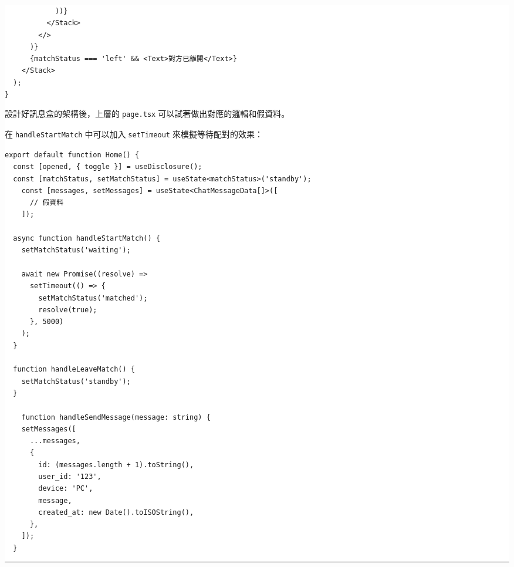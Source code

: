 ```tsx
            ))}
          </Stack>
        </>
      )}
      {matchStatus === 'left' && <Text>對方已離開</Text>}
    </Stack>
  );
}
```

設計好訊息盒的架構後，上層的 `page.tsx` 可以試著做出對應的邏輯和假資料。

在 `handleStartMatch` 中可以加入 `setTimeout` 來模擬等待配對的效果：

```tsx
export default function Home() {
  const [opened, { toggle }] = useDisclosure();
  const [matchStatus, setMatchStatus] = useState<matchStatus>('standby');
	const [messages, setMessages] = useState<ChatMessageData[]>([
	  // 假資料
	]);

  async function handleStartMatch() {
    setMatchStatus('waiting');

    await new Promise((resolve) =>
      setTimeout(() => {
        setMatchStatus('matched');
        resolve(true);
      }, 5000)
    );
  }

  function handleLeaveMatch() {
    setMatchStatus('standby');
  }

	function handleSendMessage(message: string) {
    setMessages([
      ...messages,
      {
        id: (messages.length + 1).toString(),
        user_id: '123',
        device: 'PC',
        message,
        created_at: new Date().toISOString(),
      },
    ]);
  }
```

---
